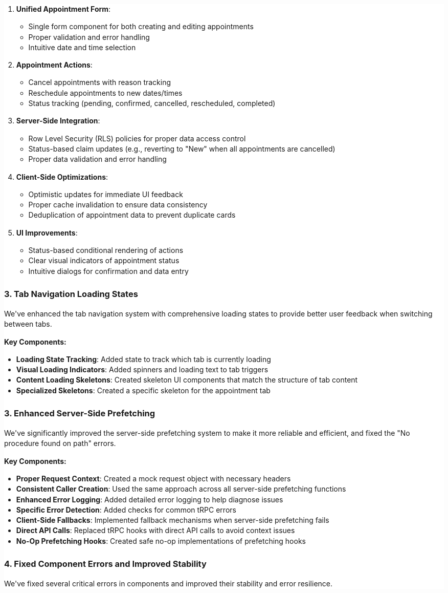 1. **Unified Appointment Form**:
   - Single form component for both creating and editing appointments
   - Proper validation and error handling
   - Intuitive date and time selection

2. **Appointment Actions**:
   - Cancel appointments with reason tracking
   - Reschedule appointments to new dates/times
   - Status tracking (pending, confirmed, cancelled, rescheduled, completed)

3. **Server-Side Integration**:
   - Row Level Security (RLS) policies for proper data access control
   - Status-based claim updates (e.g., reverting to "New" when all appointments are cancelled)
   - Proper data validation and error handling

4. **Client-Side Optimizations**:
   - Optimistic updates for immediate UI feedback
   - Proper cache invalidation to ensure data consistency
   - Deduplication of appointment data to prevent duplicate cards

5. **UI Improvements**:
   - Status-based conditional rendering of actions
   - Clear visual indicators of appointment status
   - Intuitive dialogs for confirmation and data entry

### 3. Tab Navigation Loading States
We've enhanced the tab navigation system with comprehensive loading states to provide better user feedback when switching between tabs.

**Key Components:**
- **Loading State Tracking**: Added state to track which tab is currently loading
- **Visual Loading Indicators**: Added spinners and loading text to tab triggers
- **Content Loading Skeletons**: Created skeleton UI components that match the structure of tab content
- **Specialized Skeletons**: Created a specific skeleton for the appointment tab

### 3. Enhanced Server-Side Prefetching
We've significantly improved the server-side prefetching system to make it more reliable and efficient, and fixed the "No procedure found on path" errors.

**Key Components:**
- **Proper Request Context**: Created a mock request object with necessary headers
- **Consistent Caller Creation**: Used the same approach across all server-side prefetching functions
- **Enhanced Error Logging**: Added detailed error logging to help diagnose issues
- **Specific Error Detection**: Added checks for common tRPC errors
- **Client-Side Fallbacks**: Implemented fallback mechanisms when server-side prefetching fails
- **Direct API Calls**: Replaced tRPC hooks with direct API calls to avoid context issues
- **No-Op Prefetching Hooks**: Created safe no-op implementations of prefetching hooks

### 4. Fixed Component Errors and Improved Stability
We've fixed several critical errors in components and improved their stability and error resilience.
